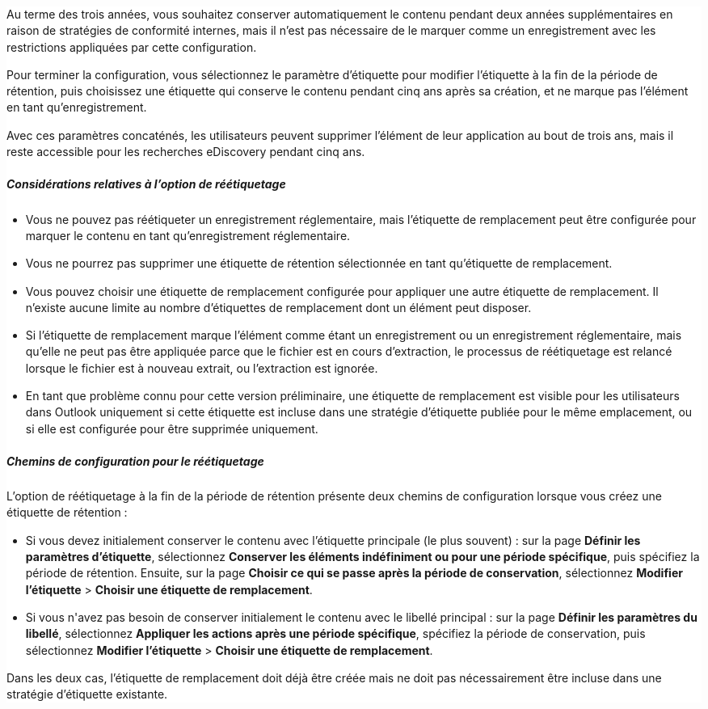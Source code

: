 Au terme des trois années, vous souhaitez conserver automatiquement le contenu pendant deux années supplémentaires en raison de stratégies de conformité internes, mais il n’est pas nécessaire de le marquer comme un enregistrement avec les restrictions appliquées par cette configuration.

Pour terminer la configuration, vous sélectionnez le paramètre d’étiquette pour modifier l’étiquette à la fin de la période de rétention, puis choisissez une étiquette qui conserve le contenu pendant cinq ans après sa création, et ne marque pas l’élément en tant qu’enregistrement. 

Avec ces paramètres concaténés, les utilisateurs peuvent supprimer l’élément de leur application au bout de trois ans, mais il reste accessible pour les recherches eDiscovery pendant cinq ans.

##### <a name="considerations-for-the-relabeling-option"></a>Considérations relatives à l’option de réétiquetage

- Vous ne pouvez pas réétiqueter un enregistrement réglementaire, mais l’étiquette de remplacement peut être configurée pour marquer le contenu en tant qu’enregistrement réglementaire.

- Vous ne pourrez pas supprimer une étiquette de rétention sélectionnée en tant qu’étiquette de remplacement.

- Vous pouvez choisir une étiquette de remplacement configurée pour appliquer une autre étiquette de remplacement. Il n’existe aucune limite au nombre d’étiquettes de remplacement dont un élément peut disposer.

- Si l’étiquette de remplacement marque l’élément comme étant un enregistrement ou un enregistrement réglementaire, mais qu’elle ne peut pas être appliquée parce que le fichier est en cours d’extraction, le processus de réétiquetage est relancé lorsque le fichier est à nouveau extrait, ou l’extraction est ignorée.

- En tant que problème connu pour cette version préliminaire, une étiquette de remplacement est visible pour les utilisateurs dans Outlook uniquement si cette étiquette est incluse dans une stratégie d’étiquette publiée pour le même emplacement, ou si elle est configurée pour être supprimée uniquement.

##### <a name="configuration-paths-for-relabeling"></a>Chemins de configuration pour le réétiquetage

L’option de réétiquetage à la fin de la période de rétention présente deux chemins de configuration lorsque vous créez une étiquette de rétention :

- Si vous devez initialement conserver le contenu avec l’étiquette principale (le plus souvent) : sur la page **Définir les paramètres d’étiquette**, sélectionnez **Conserver les éléments indéfiniment ou pour une période spécifique**, puis spécifiez la période de rétention. Ensuite, sur la page **Choisir ce qui se passe après la période de conservation**, sélectionnez **Modifier l’étiquette** > **Choisir une étiquette de remplacement**.

- Si vous n'avez pas besoin de conserver initialement le contenu avec le libellé principal : sur la page **Définir les paramètres du libellé**, sélectionnez **Appliquer les actions après une période spécifique**, spécifiez la période de conservation, puis sélectionnez **Modifier l’étiquette** > **Choisir une étiquette de remplacement**.

Dans les deux cas, l’étiquette de remplacement doit déjà être créée mais ne doit pas nécessairement être incluse dans une stratégie d’étiquette existante.
